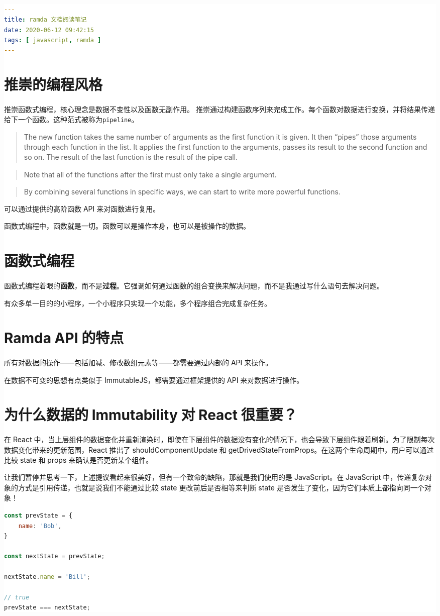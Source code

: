 ```yaml
---
title: ramda 文档阅读笔记
date: 2020-06-12 09:42:15
tags: [ javascript, ramda ]
---
```

# 推崇的编程风格
推崇函数式编程，核心理念是数据不变性以及函数无副作用。
推崇通过构建函数序列来完成工作。每个函数对数据进行变换，并将结果传递给下一个函数。这种范式被称为`pipeline`。
> The new function takes the same number of arguments as the first function it is given. It then “pipes” those arguments through each function in the list. It applies the first function to the arguments, passes its result to the second function and so on. The result of the last function is the result of the pipe call.

> Note that all of the functions after the first must only take a single argument.

> By combining several functions in specific ways, we can start to write more powerful functions.

可以通过提供的高阶函数 API 来对函数进行复用。

函数式编程中，函数就是一切。函数可以是操作本身，也可以是被操作的数据。

# 函数式编程
函数式编程着眼的**函数**，而不是**过程**。它强调如何通过函数的组合变换来解决问题，而不是我通过写什么语句去解决问题。

有众多单一目的的小程序，一个小程序只实现一个功能，多个程序组合完成复杂任务。

# Ramda API 的特点
所有对数据的操作——包括加减、修改数组元素等——都需要通过内部的 API 来操作。

在数据不可变的思想有点类似于 ImmutableJS，都需要通过框架提供的 API 来对数据进行操作。

# 为什么数据的 Immutability 对 React 很重要？
在 React 中，当上层组件的数据变化并重新渲染时，即使在下层组件的数据没有变化的情况下，也会导致下层组件跟着刷新。为了限制每次数据变化带来的更新范围，React 推出了 shouldComponentUpdate 和 getDrivedStateFromProps。在这两个生命周期中，用户可以通过比较 state 和 props 来确认是否更新某个组件。

让我们暂停并思考一下，上述提议看起来很美好，但有一个致命的缺陷，那就是我们使用的是 JavaScript。在 JavaScript 中，传递复杂对象的方式是引用传递，也就是说我们不能通过比较 state 更改前后是否相等来判断 state 是否发生了变化，因为它们本质上都指向同一个对象！
```js
const prevState = {
    name: 'Bob',
}

const nextState = prevState;

nextState.name = 'Bill';

// true
prevState === nextState;
```
